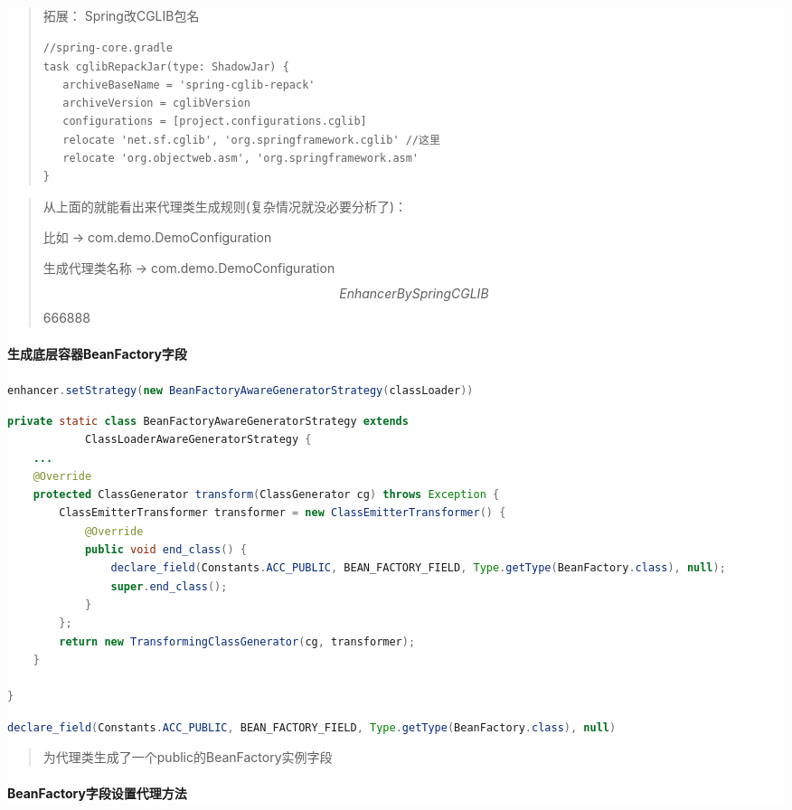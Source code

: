 > 拓展： Spring改CGLIB包名
>
> ```
> //spring-core.gradle
> task cglibRepackJar(type: ShadowJar) {
>    archiveBaseName = 'spring-cglib-repack'
>    archiveVersion = cglibVersion
>    configurations = [project.configurations.cglib]
>    relocate 'net.sf.cglib', 'org.springframework.cglib' //这里
>    relocate 'org.objectweb.asm', 'org.springframework.asm'
> }
> ```



> 从上面的就能看出来代理类生成规则(复杂情况就没必要分析了)：
>
> 比如 -> com.demo.DemoConfiguration
>
> 生成代理类名称 -> com.demo.DemoConfiguration$$EnhancerBySpringCGLIB$$666888



#### 生成底层容器BeanFactory字段

```java
enhancer.setStrategy(new BeanFactoryAwareGeneratorStrategy(classLoader))
```

```java
private static class BeanFactoryAwareGeneratorStrategy extends
			ClassLoaderAwareGeneratorStrategy {
	...
    @Override
    protected ClassGenerator transform(ClassGenerator cg) throws Exception {
        ClassEmitterTransformer transformer = new ClassEmitterTransformer() {
            @Override
            public void end_class() {
                declare_field(Constants.ACC_PUBLIC, BEAN_FACTORY_FIELD, Type.getType(BeanFactory.class), null);
                super.end_class();
            }
        };
        return new TransformingClassGenerator(cg, transformer);
    }

}
```

```java
declare_field(Constants.ACC_PUBLIC, BEAN_FACTORY_FIELD, Type.getType(BeanFactory.class), null)
```

> 为代理类生成了一个public的BeanFactory实例字段



#### BeanFactory字段设置代理方法
